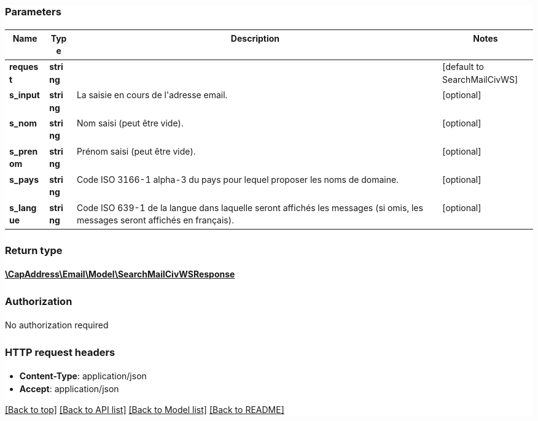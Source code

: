 ### Parameters

Name | Type | Description  | Notes
------------- | ------------- | ------------- | -------------
 **request** | **string**|  | [default to SearchMailCivWS]
 **s_input** | **string**| La saisie en cours de l&#39;adresse email. | [optional]
 **s_nom** | **string**| Nom saisi (peut être vide). | [optional]
 **s_prenom** | **string**| Prénom saisi (peut être vide). | [optional]
 **s_pays** | **string**| Code ISO 3166-1 alpha-3 du pays pour lequel proposer les noms de domaine. | [optional]
 **s_langue** | **string**| Code ISO 639-1 de la langue dans laquelle seront affichés les messages (si omis, les messages seront affichés en français). | [optional]

### Return type

[**\CapAddress\Email\Model\SearchMailCivWSResponse**](../Model/SearchMailCivWSResponse.md)

### Authorization

No authorization required

### HTTP request headers

 - **Content-Type**: application/json
 - **Accept**: application/json

[[Back to top]](#) [[Back to API list]](../../README.md#documentation-for-api-endpoints) [[Back to Model list]](../../README.md#documentation-for-models) [[Back to README]](../../README.md)

